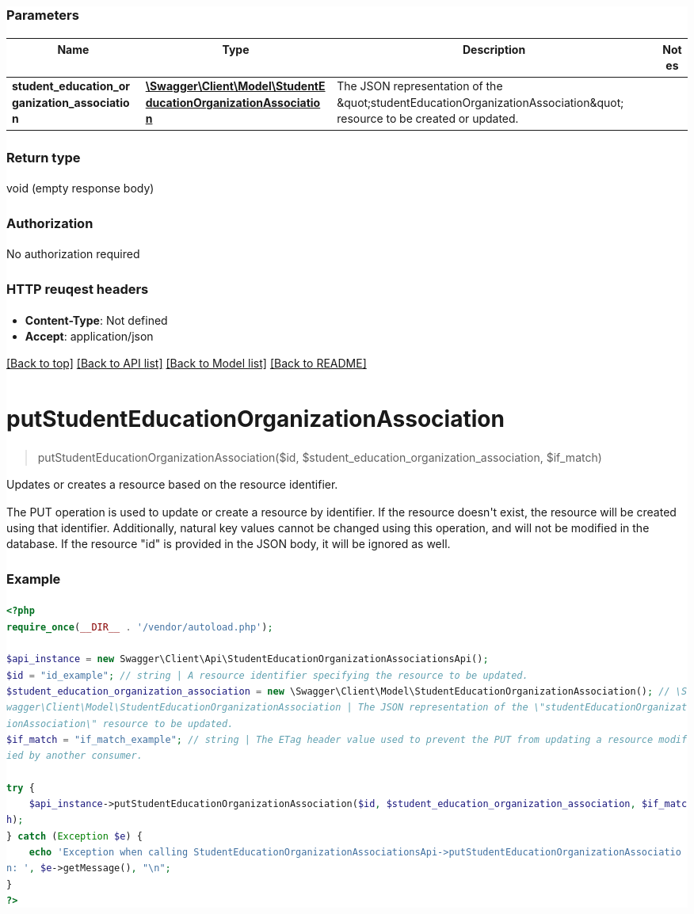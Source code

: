 ### Parameters

Name | Type | Description  | Notes
------------- | ------------- | ------------- | -------------
 **student_education_organization_association** | [**\Swagger\Client\Model\StudentEducationOrganizationAssociation**](\Swagger\Client\Model\StudentEducationOrganizationAssociation.md)| The JSON representation of the \&quot;studentEducationOrganizationAssociation\&quot; resource to be created or updated. | 

### Return type

void (empty response body)

### Authorization

No authorization required

### HTTP reuqest headers

 - **Content-Type**: Not defined
 - **Accept**: application/json

[[Back to top]](#) [[Back to API list]](../README.md#documentation-for-api-endpoints) [[Back to Model list]](../README.md#documentation-for-models) [[Back to README]](../README.md)

# **putStudentEducationOrganizationAssociation**
> putStudentEducationOrganizationAssociation($id, $student_education_organization_association, $if_match)

Updates or creates a resource based on the resource identifier.

The PUT operation is used to update or create a resource by identifier.  If the resource doesn't exist, the resource will be created using that identifier.  Additionally, natural key values cannot be changed using this operation, and will not be modified in the database.  If the resource \"id\" is provided in the JSON body, it will be ignored as well.

### Example 
```php
<?php
require_once(__DIR__ . '/vendor/autoload.php');

$api_instance = new Swagger\Client\Api\StudentEducationOrganizationAssociationsApi();
$id = "id_example"; // string | A resource identifier specifying the resource to be updated.
$student_education_organization_association = new \Swagger\Client\Model\StudentEducationOrganizationAssociation(); // \Swagger\Client\Model\StudentEducationOrganizationAssociation | The JSON representation of the \"studentEducationOrganizationAssociation\" resource to be updated.
$if_match = "if_match_example"; // string | The ETag header value used to prevent the PUT from updating a resource modified by another consumer.

try { 
    $api_instance->putStudentEducationOrganizationAssociation($id, $student_education_organization_association, $if_match);
} catch (Exception $e) {
    echo 'Exception when calling StudentEducationOrganizationAssociationsApi->putStudentEducationOrganizationAssociation: ', $e->getMessage(), "\n";
}
?>
```

